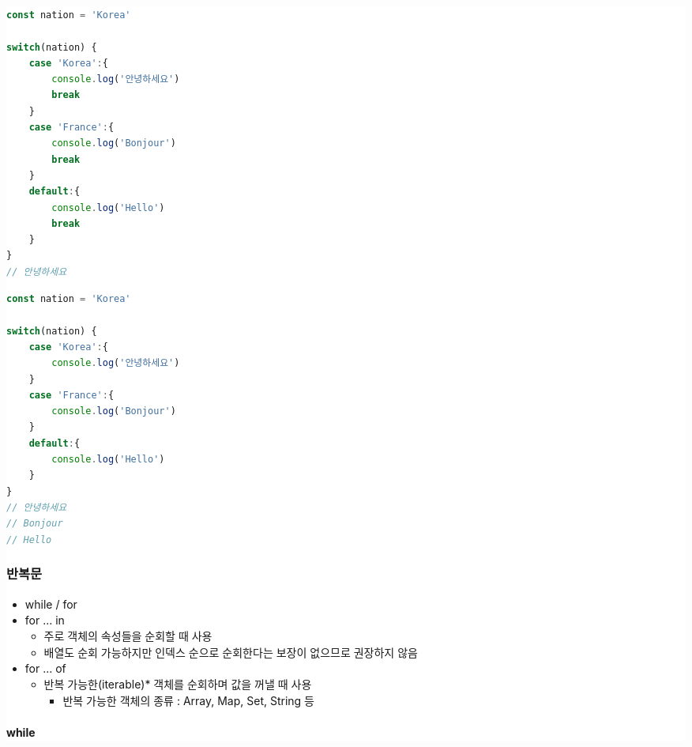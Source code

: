 ```javascript
const nation = 'Korea'

switch(nation) {
    case 'Korea':{
        console.log('안녕하세요')
        break
    }
    case 'France':{
        console.log('Bonjour')
        break
    }
    default:{
        console.log('Hello')
        break
    }
}
// 안녕하세요
```

```javascript
const nation = 'Korea'

switch(nation) {
    case 'Korea':{
        console.log('안녕하세요')
    }
    case 'France':{
        console.log('Bonjour')
    }
    default:{
        console.log('Hello')
    }
}
// 안녕하세요
// Bonjour
// Hello
```



### 반복문

* while / for
* for ... in
  * 주로 객체의 속성들을 순회할 때 사용
  * 배열도 순회 가능하지만 인덱스 순으로 순회한다는 보장이 없으므로 권장하지 않음
* for ... of 
  * 반복 가능한(iterable)* 객체를 순회하며 값을 꺼낼 때 사용
    * 반복 가능한 객체의 종류 : Array, Map, Set, String 등



#### while
